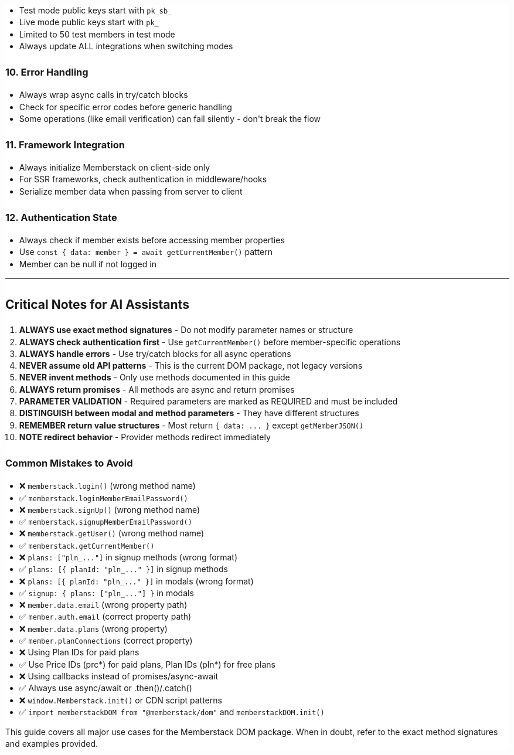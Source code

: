 - Test mode public keys start with `pk_sb_`
- Live mode public keys start with `pk_`
- Limited to 50 test members in test mode
- Always update ALL integrations when switching modes

### 10. **Error Handling**

- Always wrap async calls in try/catch blocks
- Check for specific error codes before generic handling
- Some operations (like email verification) can fail silently - don't break the flow

### 11. **Framework Integration**

- Always initialize Memberstack on client-side only
- For SSR frameworks, check authentication in middleware/hooks
- Serialize member data when passing from server to client

### 12. **Authentication State**

- Always check if member exists before accessing member properties
- Use `const { data: member } = await getCurrentMember()` pattern
- Member can be null if not logged in

---

## Critical Notes for AI Assistants

1. **ALWAYS use exact method signatures** - Do not modify parameter names or structure
2. **ALWAYS check authentication first** - Use `getCurrentMember()` before member-specific operations
3. **ALWAYS handle errors** - Use try/catch blocks for all async operations
4. **NEVER assume old API patterns** - This is the current DOM package, not legacy versions
5. **NEVER invent methods** - Only use methods documented in this guide
6. **ALWAYS return promises** - All methods are async and return promises
7. **PARAMETER VALIDATION** - Required parameters are marked as REQUIRED and must be included
8. **DISTINGUISH between modal and method parameters** - They have different structures
9. **REMEMBER return value structures** - Most return `{ data: ... }` except `getMemberJSON()`
10. **NOTE redirect behavior** - Provider methods redirect immediately

### Common Mistakes to Avoid

- ❌ `memberstack.login()` (wrong method name)
- ✅ `memberstack.loginMemberEmailPassword()`
- ❌ `memberstack.signUp()` (wrong method name)
- ✅ `memberstack.signupMemberEmailPassword()`
- ❌ `memberstack.getUser()` (wrong method name)
- ✅ `memberstack.getCurrentMember()`
- ❌ `plans: ["pln_..."]` in signup methods (wrong format)
- ✅ `plans: [{ planId: "pln_..." }]` in signup methods
- ❌ `plans: [{ planId: "pln_..." }]` in modals (wrong format)
- ✅ `signup: { plans: ["pln_..."] }` in modals
- ❌ `member.data.email` (wrong property path)
- ✅ `member.auth.email` (correct property path)
- ❌ `member.data.plans` (wrong property)
- ✅ `member.planConnections` (correct property)
- ❌ Using Plan IDs for paid plans
- ✅ Use Price IDs (prc*) for paid plans, Plan IDs (pln*) for free plans
- ❌ Using callbacks instead of promises/async-await
- ✅ Always use async/await or .then()/.catch()
- ❌ `window.Memberstack.init()` or CDN script patterns
- ✅ `import memberstackDOM from "@memberstack/dom"` and `memberstackDOM.init()`

This guide covers all major use cases for the Memberstack DOM package. When in doubt, refer to the exact method signatures and examples provided.
